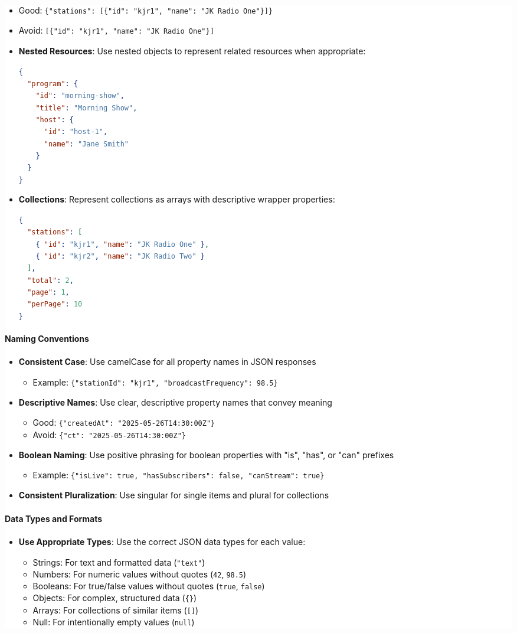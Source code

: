   - Good: `{"stations": [{"id": "kjr1", "name": "JK Radio One"}]}`
  - Avoid: `[{"id": "kjr1", "name": "JK Radio One"}]`

- **Nested Resources**: Use nested objects to represent related resources when appropriate:

  ```json
  {
    "program": {
      "id": "morning-show",
      "title": "Morning Show",
      "host": {
        "id": "host-1",
        "name": "Jane Smith"
      }
    }
  }
  ```

- **Collections**: Represent collections as arrays with descriptive wrapper properties:

  ```json
  {
    "stations": [
      { "id": "kjr1", "name": "JK Radio One" },
      { "id": "kjr2", "name": "JK Radio Two" }
    ],
    "total": 2,
    "page": 1,
    "perPage": 10
  }
  ```

#### Naming Conventions

- **Consistent Case**: Use camelCase for all property names in JSON responses

  - Example: `{"stationId": "kjr1", "broadcastFrequency": 98.5}`

- **Descriptive Names**: Use clear, descriptive property names that convey meaning

  - Good: `{"createdAt": "2025-05-26T14:30:00Z"}`
  - Avoid: `{"ct": "2025-05-26T14:30:00Z"}`

- **Boolean Naming**: Use positive phrasing for boolean properties with "is", "has", or "can"
  prefixes

  - Example: `{"isLive": true, "hasSubscribers": false, "canStream": true}`

- **Consistent Pluralization**: Use singular for single items and plural for collections

#### Data Types and Formats

- **Use Appropriate Types**: Use the correct JSON data types for each value:

  - Strings: For text and formatted data (`"text"`)
  - Numbers: For numeric values without quotes (`42`, `98.5`)
  - Booleans: For true/false values without quotes (`true`, `false`)
  - Objects: For complex, structured data (`{}`)
  - Arrays: For collections of similar items (`[]`)
  - Null: For intentionally empty values (`null`)
